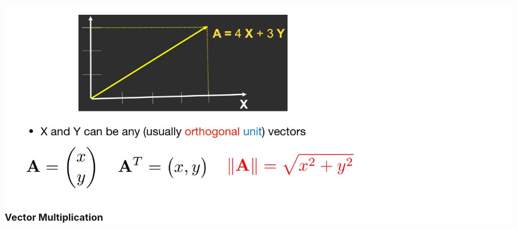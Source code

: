 <img src="../_images/graphics/games101-Cartesian Coordinates.jpg" width="600">
</div>

### Vector Multiplication
<div align=center>